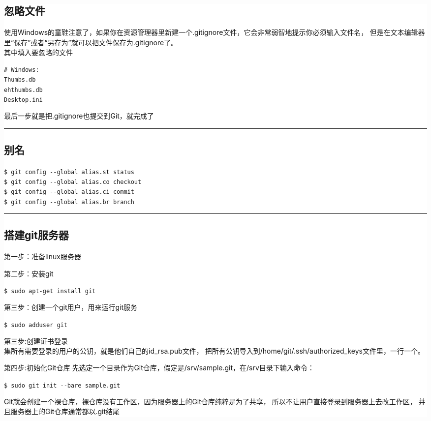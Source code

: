 
忽略文件
---

使用Windows的童鞋注意了，如果你在资源管理器里新建一个.gitignore文件，它会非常弱智地提示你必须输入文件名，
但是在文本编辑器里“保存”或者“另存为”就可以把文件保存为.gitignore了。  
其中填入要忽略的文件

```
# Windows:
Thumbs.db
ehthumbs.db
Desktop.ini
```

最后一步就是把.gitignore也提交到Git，就完成了

---

别名
---

```
$ git config --global alias.st status
$ git config --global alias.co checkout
$ git config --global alias.ci commit
$ git config --global alias.br branch
```

---

搭建git服务器
---

第一步：准备linux服务器

第二步：安装git 

```
$ sudo apt-get install git
```

第三步：创建一个git用户，用来运行git服务

```
$ sudo adduser git
```

第三步:创建证书登录  
集所有需要登录的用户的公钥，就是他们自己的id_rsa.pub文件，
把所有公钥导入到/home/git/.ssh/authorized_keys文件里，一行一个。

第四步:初始化Git仓库
先选定一个目录作为Git仓库，假定是/srv/sample.git，在/srv目录下输入命令：

```
$ sudo git init --bare sample.git
```

Git就会创建一个裸仓库，裸仓库没有工作区，因为服务器上的Git仓库纯粹是为了共享，
所以不让用户直接登录到服务器上去改工作区，
并且服务器上的Git仓库通常都以.git结尾
